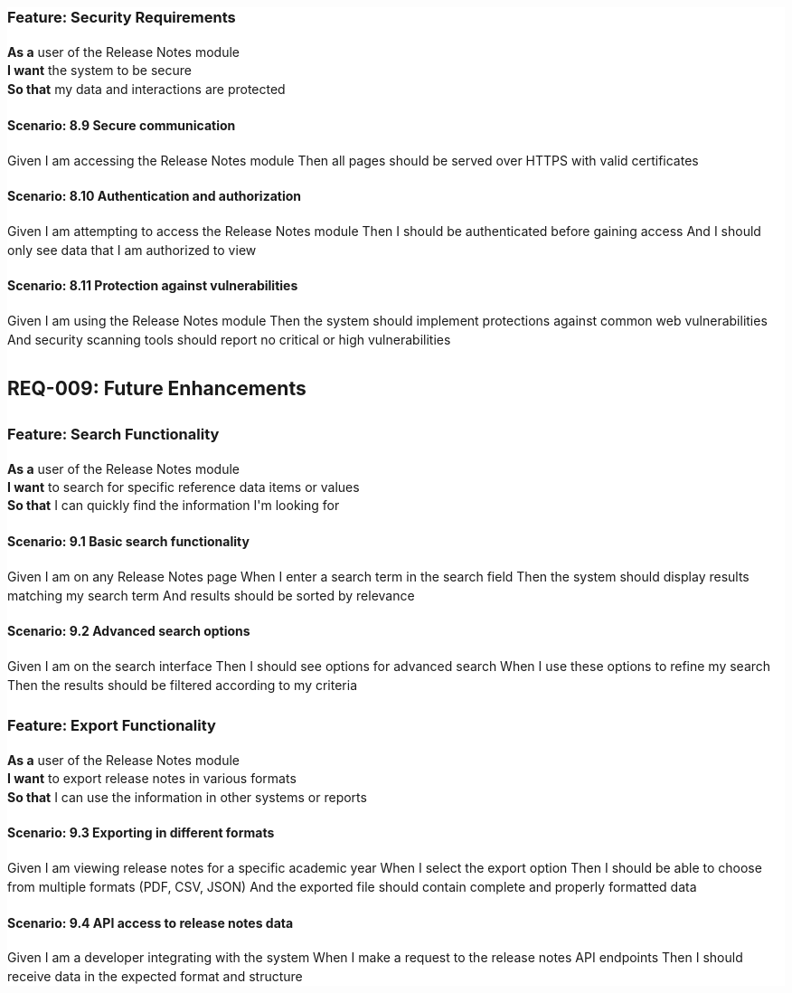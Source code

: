 ### Feature: Security Requirements
**As a** user of the Release Notes module  
**I want** the system to be secure  
**So that** my data and interactions are protected  

#### Scenario: 8.9 Secure communication
  Given I am accessing the Release Notes module
  Then all pages should be served over HTTPS with valid certificates

#### Scenario: 8.10 Authentication and authorization
  Given I am attempting to access the Release Notes module
  Then I should be authenticated before gaining access
  And I should only see data that I am authorized to view

#### Scenario: 8.11 Protection against vulnerabilities
  Given I am using the Release Notes module
  Then the system should implement protections against common web vulnerabilities
  And security scanning tools should report no critical or high vulnerabilities

## REQ-009: Future Enhancements

### Feature: Search Functionality
**As a** user of the Release Notes module  
**I want** to search for specific reference data items or values  
**So that** I can quickly find the information I'm looking for  

#### Scenario: 9.1 Basic search functionality
  Given I am on any Release Notes page
  When I enter a search term in the search field
  Then the system should display results matching my search term
  And results should be sorted by relevance

#### Scenario: 9.2 Advanced search options
  Given I am on the search interface
  Then I should see options for advanced search
  When I use these options to refine my search
  Then the results should be filtered according to my criteria

### Feature: Export Functionality
**As a** user of the Release Notes module  
**I want** to export release notes in various formats  
**So that** I can use the information in other systems or reports  

#### Scenario: 9.3 Exporting in different formats
  Given I am viewing release notes for a specific academic year
  When I select the export option
  Then I should be able to choose from multiple formats (PDF, CSV, JSON)
  And the exported file should contain complete and properly formatted data

#### Scenario: 9.4 API access to release notes data
  Given I am a developer integrating with the system
  When I make a request to the release notes API endpoints
  Then I should receive data in the expected format and structure

